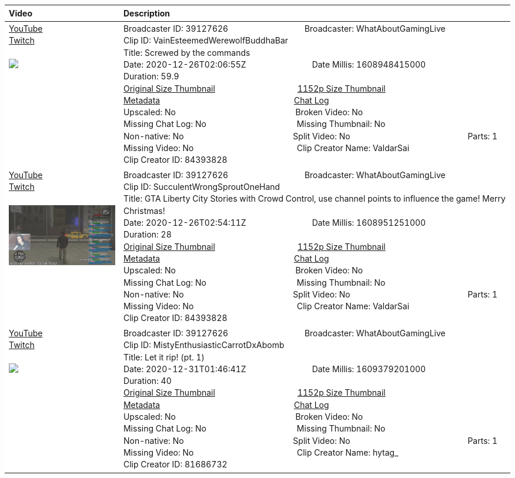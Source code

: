 |Video|Description|
|:---|:---|
|[YouTube](https://www.youtube.com/)<br>[Twitch](https://clips.twitch.tv/VainEsteemedWerewolfBuddhaBar)<br><br>[<img src="../../../../../39127626/clips/thumbnails_1152p/2020/12/1608948415000_2020_12_26T02_06_55Z_39127626_VainEsteemedWerewolfBuddhaBar_clips_thumbnails_1152p_AT-cm%7C980751445-preview-2048x1152.jpg" width="200">](https://www.youtube.com/)|Broadcaster ID: 39127626          Broadcaster: WhatAboutGamingLive<br>Clip ID: VainEsteemedWerewolfBuddhaBar             <br>Title: Screwed by the commands<br>Date: 2020-12-26T02:06:55Z        Date Millis: 1608948415000        Duration: 59.9<br>[Original Size Thumbnail](../../../../../39127626/clips/thumbnails_orig/2020/12/1608948415000_2020_12_26T02_06_55Z_39127626_VainEsteemedWerewolfBuddhaBar_clips_thumbnails_orig_AT-cm%7C980751445-preview-0x0.jpg)          [1152p Size Thumbnail](../../../../../39127626/clips/thumbnails_1152p/2020/12/1608948415000_2020_12_26T02_06_55Z_39127626_VainEsteemedWerewolfBuddhaBar_clips_thumbnails_1152p_AT-cm%7C980751445-preview-2048x1152.jpg)<br>[Metadata](../../../../../39127626/clips/metadata/2020/12/1608948415000_2020_12_26T02_06_55Z_39127626_VainEsteemedWerewolfBuddhaBar_clip_metadata.json)                 [Chat Log](../../../../../39127626/clips/chatlogs/2020/12/2020-12-26T02_06_55Z_39127626_VainEsteemedWerewolfBuddhaBar_chat.json)<br>Upscaled: No                Broken Video: No<br>Missing Chat Log: No           Missing Thumbnail: No<br>Non-native: No              Split Video: No               Parts: 1<br>Missing Video: No              Clip Creator Name: ValdarSai<br>Clip Creator ID: 84393828
|[YouTube](https://www.youtube.com/)<br>[Twitch](https://clips.twitch.tv/SucculentWrongSproutOneHand)<br><br>[<img src="../../../../../39127626/clips/thumbnails_1152p/2020/12/1608951251000_2020_12_26T02_54_11Z_39127626_SucculentWrongSproutOneHand_clips_thumbnails_1152p_39975880509-offset-4220-preview-2048x1152.jpg" width="200">](https://www.youtube.com/)|Broadcaster ID: 39127626          Broadcaster: WhatAboutGamingLive<br>Clip ID: SucculentWrongSproutOneHand             <br>Title: GTA Liberty City Stories with Crowd Control, use channel points to influence the game! Merry Christmas!<br>Date: 2020-12-26T02:54:11Z        Date Millis: 1608951251000        Duration: 28<br>[Original Size Thumbnail](../../../../../39127626/clips/thumbnails_orig/2020/12/1608951251000_2020_12_26T02_54_11Z_39127626_SucculentWrongSproutOneHand_clips_thumbnails_orig_39975880509-offset-4220-preview-0x0.jpg)          [1152p Size Thumbnail](../../../../../39127626/clips/thumbnails_1152p/2020/12/1608951251000_2020_12_26T02_54_11Z_39127626_SucculentWrongSproutOneHand_clips_thumbnails_1152p_39975880509-offset-4220-preview-2048x1152.jpg)<br>[Metadata](../../../../../39127626/clips/metadata/2020/12/1608951251000_2020_12_26T02_54_11Z_39127626_SucculentWrongSproutOneHand_clip_metadata.json)                 [Chat Log](../../../../../39127626/clips/chatlogs/2020/12/2020-12-26T02_54_11Z_39127626_SucculentWrongSproutOneHand_chat.json)<br>Upscaled: No                Broken Video: No<br>Missing Chat Log: No           Missing Thumbnail: No<br>Non-native: No              Split Video: No               Parts: 1<br>Missing Video: No              Clip Creator Name: ValdarSai<br>Clip Creator ID: 84393828
|[YouTube](https://www.youtube.com/)<br>[Twitch](https://clips.twitch.tv/MistyEnthusiasticCarrotDxAbomb)<br><br>[<img src="../../../../../39127626/clips/thumbnails_1152p/2020/12/1609379201000_2020_12_31T01_46_41Z_39127626_MistyEnthusiasticCarrotDxAbomb_clips_thumbnails_1152p_AT-cm%7C986653081-preview-2048x1152.jpg" width="200">](https://www.youtube.com/)|Broadcaster ID: 39127626          Broadcaster: WhatAboutGamingLive<br>Clip ID: MistyEnthusiasticCarrotDxAbomb             <br>Title: Let it rip! (pt. 1)<br>Date: 2020-12-31T01:46:41Z        Date Millis: 1609379201000        Duration: 40<br>[Original Size Thumbnail](../../../../../39127626/clips/thumbnails_orig/2020/12/1609379201000_2020_12_31T01_46_41Z_39127626_MistyEnthusiasticCarrotDxAbomb_clips_thumbnails_orig_AT-cm%7C986653081-preview-0x0.jpg)          [1152p Size Thumbnail](../../../../../39127626/clips/thumbnails_1152p/2020/12/1609379201000_2020_12_31T01_46_41Z_39127626_MistyEnthusiasticCarrotDxAbomb_clips_thumbnails_1152p_AT-cm%7C986653081-preview-2048x1152.jpg)<br>[Metadata](../../../../../39127626/clips/metadata/2020/12/1609379201000_2020_12_31T01_46_41Z_39127626_MistyEnthusiasticCarrotDxAbomb_clip_metadata.json)                 [Chat Log](../../../../../39127626/clips/chatlogs/2020/12/2020-12-31T01_46_41Z_39127626_MistyEnthusiasticCarrotDxAbomb_chat.json)<br>Upscaled: No                Broken Video: No<br>Missing Chat Log: No           Missing Thumbnail: No<br>Non-native: No              Split Video: No               Parts: 1<br>Missing Video: No              Clip Creator Name: hytag_<br>Clip Creator ID: 81686732